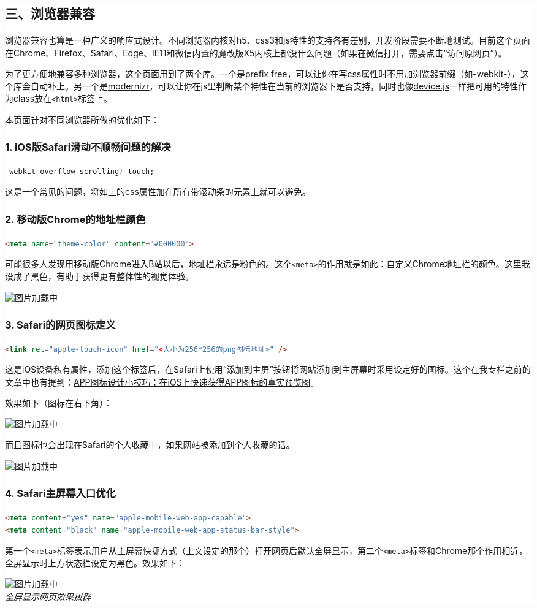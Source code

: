 ## 三、浏览器兼容
浏览器兼容也算是一种广义的响应式设计。不同浏览器内核对h5、css3和js特性的支持各有差别，开发阶段需要不断地测试。目前这个页面在Chrome、Firefox、Safari、Edge、IE11和微信内置的魔改版X5内核上都没什么问题（如果在微信打开，需要点击“访问原网页”）。  

为了更方便地兼容多种浏览器，这个页面用到了两个库。一个是[prefix free](http://leaverou.github.io/prefixfree/)，可以让你在写css属性时不用加浏览器前缀（如-webkit-），这个库会自动补上。另一个是[modernizr](https://modernizr.com/)，可以让你在js里判断某个特性在当前的浏览器下是否支持，同时也像[device.js](https://github.com/matthewhudson/current-device)一样把可用的特性作为class放在`<html>`标签上。  

本页面针对不同浏览器所做的优化如下：  

### 1.  iOS版Safari滑动不顺畅问题的解决
```css
-webkit-overflow-scrolling: touch;
```

这是一个常见的问题，将如上的css属性加在所有带滚动条的元素上就可以避免。  

### 2.  移动版Chrome的地址栏颜色
```html
<meta name="theme-color" content="#000000">
```

可能很多人发现用移动版Chrome进入B站以后，地址栏永远是粉色的。这个`<meta>`的作用就是如此：自定义Chrome地址栏的颜色。这里我设成了黑色，有助于获得更有整体性的视觉体验。  

![图片加载中](https://raw.githubusercontent.com/zamhown/divs-homepage/master/readme/chrome.png)  


### 3.  Safari的网页图标定义
```html
<link rel="apple-touch-icon" href="<大小为256*256的png图标地址>" />
```

这是iOS设备私有属性，添加这个标签后，在Safari上使用“添加到主屏”按钮将网站添加到主屏幕时采用设定好的图标。这个在我专栏之前的文章中也有提到：[APP图标设计小技巧：在iOS上快速获得APP图标的真实预览图](https://zhuanlan.zhihu.com/p/28482598)。  

效果如下（图标在右下角）：  

![图片加载中](https://raw.githubusercontent.com/zamhown/divs-homepage/master/readme/pad-1.png)  

而且图标也会出现在Safari的个人收藏中，如果网站被添加到个人收藏的话。  

![图片加载中](https://raw.githubusercontent.com/zamhown/divs-homepage/master/readme/pad-2.png)  

### 4.  Safari主屏幕入口优化
```html
<meta content="yes" name="apple-mobile-web-app-capable">
<meta content="black" name="apple-mobile-web-app-status-bar-style">
```

第一个`<meta>`标签表示用户从主屏幕快捷方式（上文设定的那个）打开网页后默认全屏显示，第二个`<meta>`标签和Chrome那个作用相近，全屏显示时上方状态栏设定为黑色。效果如下：  

![图片加载中](https://raw.githubusercontent.com/zamhown/divs-homepage/master/readme/full-screen.png)  
*全屏显示网页效果拔群*  
